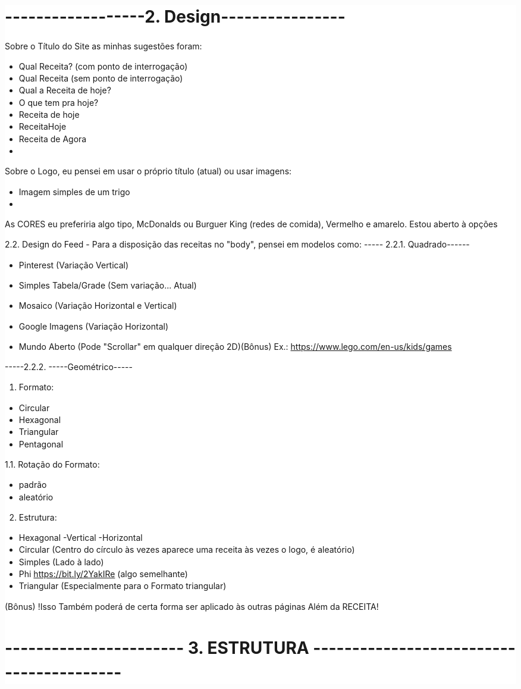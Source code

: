# ------------------2. Design----------------

Sobre o Título do Site as minhas sugestões foram:
- Qual Receita? (com ponto de interrogação)
- Qual Receita  (sem ponto de interrogação)
- Qual a Receita de hoje?
- O que tem pra hoje?
- Receita de hoje
- ReceitaHoje
- Receita de Agora
- 

Sobre o Logo, eu pensei em usar o próprio título (atual) ou usar imagens:
- Imagem simples de um trigo
-


As CORES eu preferiria algo tipo, McDonalds ou Burguer King (redes de comida), Vermelho e amarelo. Estou aberto à opções


2.2. Design do Feed - Para a disposição das receitas no "body", pensei em modelos como:
----- 2.2.1. Quadrado------
- Pinterest (Variação Vertical)
- Simples Tabela/Grade (Sem variação... Atual)
- Mosaico (Variação Horizontal e Vertical)
- Google Imagens (Variação Horizontal)

- Mundo Aberto (Pode "Scrollar" em qualquer direção 2D)(Bônus) Ex.: https://www.lego.com/en-us/kids/games

-----2.2.2. -----Geométrico-----
1. Formato:
- Circular
- Hexagonal
- Triangular
- Pentagonal

1.1. Rotação do Formato:
 - padrão
 - aleatório

2. Estrutura: 
- Hexagonal
  -Vertical 
  -Horizontal
- Circular (Centro do círculo às vezes aparece uma receita às vezes o logo, é aleatório)
- Simples (Lado à lado)
- Phi https://bit.ly/2YakIRe (algo semelhante)
- Triangular (Especialmente para o Formato triangular)

(Bônus) !Isso Também poderá de certa forma ser aplicado às outras páginas Além da RECEITA!



# ----------------------- 3. ESTRUTURA -----------------------------------------
